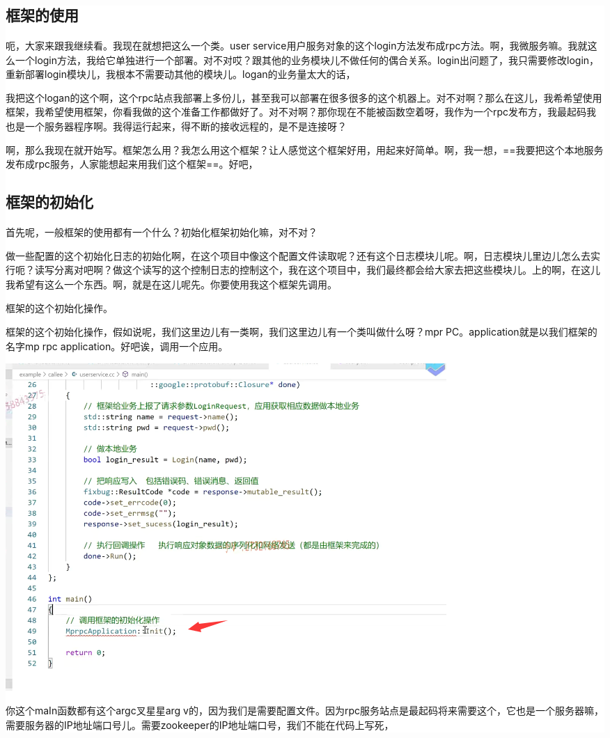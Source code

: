 ## 框架的使用

呃，大家来跟我继续看。我现在就想把这么一个类。user service用户服务对象的这个login方法发布成rpc方法。啊，我微服务嘛。我就这么一个login方法，我给它单独进行一个部署。对不对哎？跟其他的业务模块儿不做任何的偶合关系。login出问题了，我只需要修改login，重新部署login模块儿，我根本不需要动其他的模块儿。logan的业务量太大的话，

我把这个logan的这个啊，这个rpc站点我部署上多份儿，甚至我可以部署在很多很多的这个机器上。对不对啊？那么在这儿，我希希望使用框架，我希望使用框架，你看我做的这个准备工作都做好了。对不对啊？那你现在不能被函数空着呀，我作为一个rpc发布方，我最起码我也是一个服务器程序啊。我得运行起来，得不断的接收远程的，是不是连接呀？

啊，那么我现在就开始写。框架怎么用？我怎么用这个框架？让人感觉这个框架好用，用起来好简单。啊，我一想，==我要把这个本地服务发布成rpc服务，人家能想起来用我们这个框架==。好吧，



## 框架的初始化

首先呢，一般框架的使用都有一个什么？初始化框架初始化嘛，对不对？

做一些配置的这个初始化日志的初始化啊，在这个项目中像这个配置文件读取呢？还有这个日志模块儿呢。啊，日志模块儿里边儿怎么去实行呃？读写分离对吧啊？做这个读写的这个控制日志的控制这个，我在这个项目中，我们最终都会给大家去把这些模块儿。上的啊，在这儿我希望有这么一个东西。啊，就是在这儿呢先。你要使用我这个框架先调用。



框架的这个初始化操作。

框架的这个初始化操作，假如说呢，我们这里边儿有一类啊，我们这里边儿有一个类叫做什么呀？mpr PC。application就是以我们框架的名字mp rpc application。好吧诶，调用一个应用。



![image-20230503222718093](image/image-20230503222718093.png)



你这个maIn函数都有这个argc叉星星arg v的，因为我们是需要配置文件。因为rpc服务站点是最起码将来需要这个，它也是一个服务器嘛，需要服务器的IP地址端口号儿。需要zookeeper的IP地址端口号，我们不能在代码上写死，
